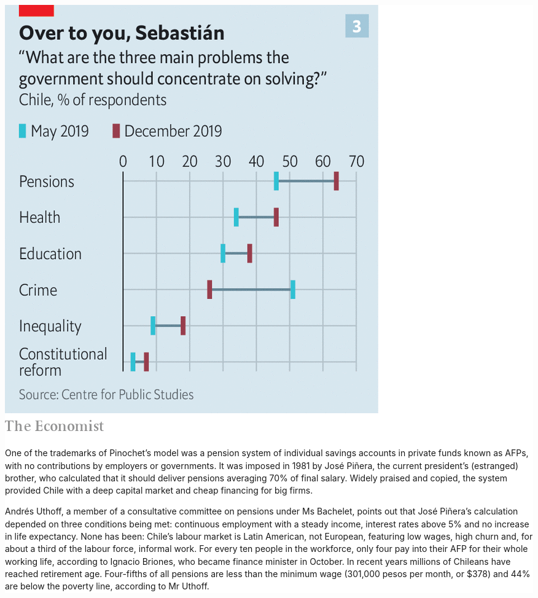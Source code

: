 ![image](images/20200314_AMC690.png) 


One of the trademarks of Pinochet’s model was a pension system of individual savings accounts in private funds known as AFPs, with no contributions by employers or governments. It was imposed in 1981 by José Piñera, the current president’s (estranged) brother, who calculated that it should deliver pensions averaging 70% of final salary. Widely praised and copied, the system provided Chile with a deep capital market and cheap financing for big firms.

Andrés Uthoff, a member of a consultative committee on pensions under Ms Bachelet, points out that José Piñera’s calculation depended on three conditions being met: continuous employment with a steady income, interest rates above 5% and no increase in life expectancy. None has been: Chile’s labour market is Latin American, not European, featuring low wages, high churn and, for about a third of the labour force, informal work. For every ten people in the workforce, only four pay into their AFP for their whole working life, according to Ignacio Briones, who became finance minister in October. In recent years millions of Chileans have reached retirement age. Four-fifths of all pensions are less than the minimum wage (301,000 pesos per month, or $378) and 44% are below the poverty line, according to Mr Uthoff.
